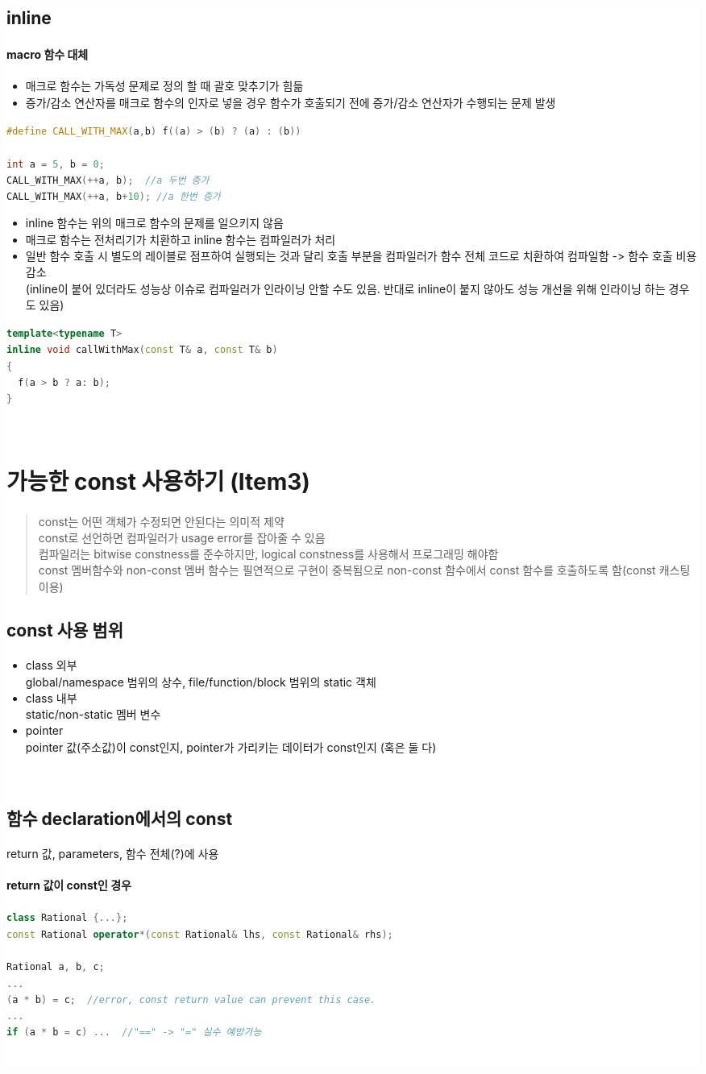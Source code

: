 ## inline
#### macro 함수 대체
- 매크로 함수는 가독성 문제로 정의 할 때 괄호 맞추기가 힘듦
- 증가/감소 연산자를 매크로 함수의 인자로 넣을 경우 함수가 호출되기 전에 증가/감소 연산자가 수행되는 문제 발생
```c++
#define CALL_WITH_MAX(a,b) f((a) > (b) ? (a) : (b))

int a = 5, b = 0;
CALL_WITH_MAX(++a, b);  //a 두번 증가
CALL_WITH_MAX(++a, b+10); //a 한번 증가
```
- inline 함수는 위의 매크로 함수의 문제를 일으키지 않음
- 매크로 함수는 전처리기가 치환하고 inline 함수는 컴파일러가 처리
- 일반 함수 호출 시 별도의 레이블로 점프하여 실행되는 것과 달리 호출 부분을 컴파일러가 함수 전체 코드로 치환하여 컴파일함 -> 함수 호출 비용 감소   
(inline이 붙어 있더라도 성능상 이슈로 컴파일러가 인라이닝 안할 수도 있음. 반대로 inline이 붙지 않아도 성능 개선을 위해 인라이닝 하는 경우도 있음)
```c++
template<typename T>
inline void callWithMax(const T& a, const T& b)
{
  f(a > b ? a: b);
}
```
</br>


# 가능한 const 사용하기 (Item3)
> const는 어떤 객체가 수정되면 안된다는 의미적 제약   
> const로 선언하면 컴파일러가 usage error를 잡아줄 수 있음   
> 컴파일러는 bitwise constness를 준수하지만, logical constness를 사용해서 프로그래밍 해야함   
> const 멤버함수와 non-const 멤버 함수는 필연적으로 구현이 중복됨으로 non-const 함수에서 const 함수를 호출하도록 함(const 캐스팅 이용)   
## const 사용 범위
- class 외부   
global/namespace 범위의 상수, file/function/block 범위의 static 객체
- class 내부   
static/non-static 멤버 변수
- pointer   
pointer 값(주소값)이 const인지, pointer가 가리키는 데이터가 const인지 (혹은 둘 다)
</br>


## 함수 declaration에서의 const
return 값, parameters, 함수 전체(?)에 사용
#### return 값이 const인 경우
```c++
class Rational {...};
const Rational operator*(const Rational& lhs, const Rational& rhs);

Rational a, b, c;
...
(a * b) = c;  //error, const return value can prevent this case.
...
if (a * b = c) ...  //"==" -> "=" 실수 예방가능
```
</br>
